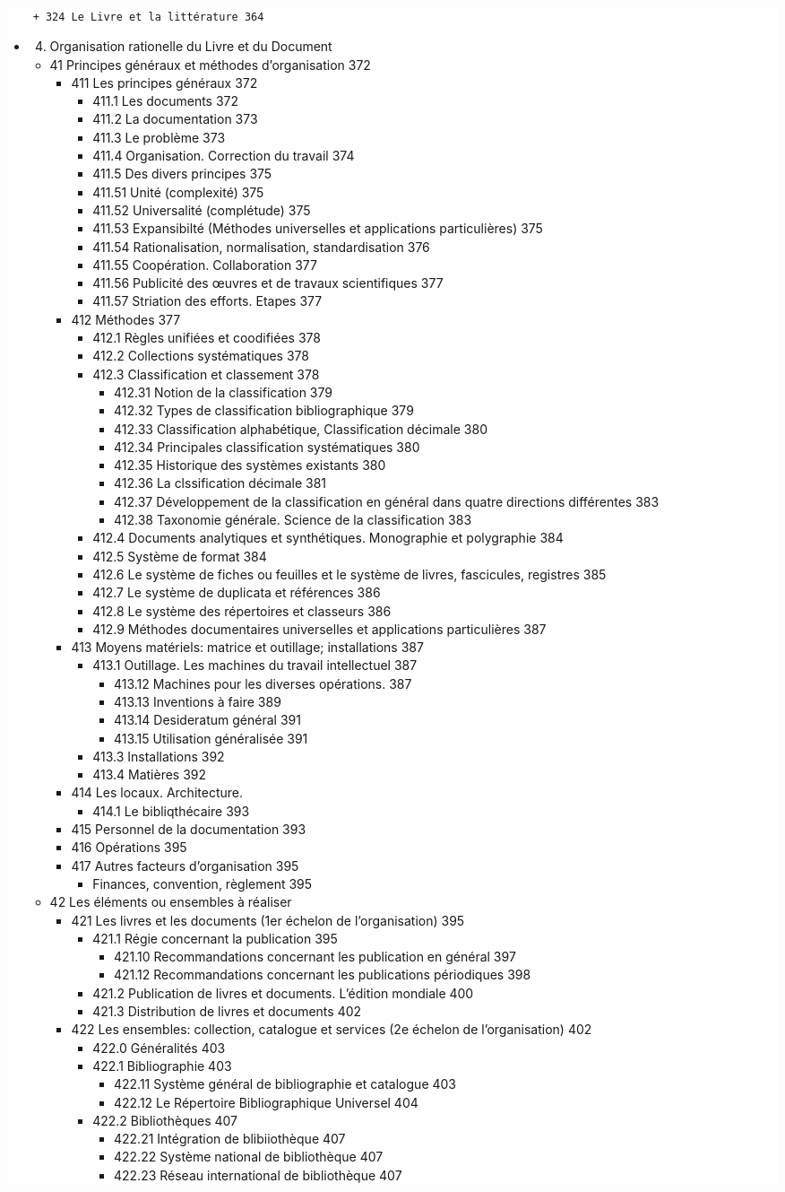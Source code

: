         + 324 Le Livre et la littérature 364
+ 4. Organisation rationelle du Livre et du Document
    + 41 Principes généraux et méthodes d’organisation 372
        + 411 Les principes généraux 372
            + 411.1 Les documents 372
            + 411.2 La documentation 373
            + 411.3 Le problème 373
            + 411.4 Organisation. Correction du travail 374
            + 411.5 Des divers principes 375
            + 411.51 Unité (complexité) 375
            + 411.52 Universalité (complétude) 375
            + 411.53 Expansibilté (Méthodes universelles et applications particulières) 375
            + 411.54 Rationalisation, normalisation, standardisation 376
            + 411.55 Coopération. Collaboration 377
            + 411.56 Publicité des œuvres et de travaux scientifiques 377
            + 411.57 Striation des efforts. Etapes 377
        + 412 Méthodes 377
            + 412.1 Règles unifiées et coodifiées 378
            + 412.2 Collections systématiques 378
            + 412.3 Classification et classement 378
                + 412.31 Notion de la classification 379
                + 412.32 Types de classification bibliographique 379
                + 412.33 Classification alphabétique, Classification décimale 380
                + 412.34 Principales classification systématiques 380
                + 412.35 Historique des systèmes existants 380
                + 412.36 La clssification décimale 381
                + 412.37 Développement de la classification en général dans quatre directions différentes 383
                + 412.38 Taxonomie générale. Science de la classification 383
            + 412.4 Documents analytiques et synthétiques. Monographie et polygraphie 384
            + 412.5 Système de format 384
            + 412.6 Le système de fiches ou feuilles et le système de livres, fascicules, registres 385
            + 412.7 Le système de duplicata et références 386
            + 412.8 Le système des répertoires et classeurs 386
            + 412.9 Méthodes documentaires universelles et applications particulières 387
        + 413 Moyens matériels: matrice et outillage; installations 387
            + 413.1 Outillage. Les machines du travail intellectuel 387
                + 413.12 Machines pour les diverses opérations. 387
                + 413.13 Inventions à faire 389
                + 413.14 Desideratum général 391
                + 413.15 Utilisation généralisée 391
            + 413.3 Installations 392
            + 413.4 Matières 392
        + 414 Les locaux. Architecture.
            + 414.1 Le bibliqthécaire 393
        + 415 Personnel de la documentation 393
        + 416 Opérations 395
        + 417 Autres facteurs d’organisation 395
            + Finances, convention, règlement 395
    + 42 Les éléments ou ensembles à réaliser
        + 421 Les livres et les documents (1er échelon de l’organisation) 395
            + 421.1 Régie concernant la publication 395
                + 421.10 Recommandations concernant les publication en général 397
                + 421.12 Recommandations concernant les publications périodiques 398
            + 421.2 Publication de livres et documents. L’édition mondiale 400
            + 421.3 Distribution de livres et documents 402
        + 422 Les ensembles: collection, catalogue et services (2e échelon de l’organisation) 402
            + 422.0 Généralités 403
            + 422.1 Bibliographie 403
                + 422.11 Système général de bibliographie et catalogue 403
                + 422.12 Le Répertoire Bibliographique Universel 404
            + 422.2 Bibliothèques 407
                + 422.21 Intégration de blibiiothèque 407
                + 422.22 Système national de bibliothèque 407
                + 422.23 Réseau international de bibliothèque 407